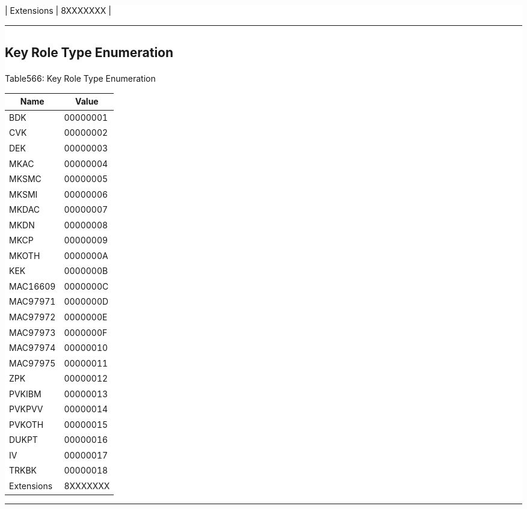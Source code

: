 | Extensions | 8XXXXXXX |

---

## Key Role Type Enumeration

Table566: Key Role Type Enumeration

| Name | Value |
| --- | --- |
| BDK | 00000001 |
| CVK | 00000002 |
| DEK | 00000003 |
| MKAC | 00000004 |
| MKSMC | 00000005 |
| MKSMI | 00000006 |
| MKDAC | 00000007 |
| MKDN | 00000008 |
| MKCP | 00000009 |
| MKOTH | 0000000A |
| KEK | 0000000B |
| MAC16609 | 0000000C |
| MAC97971 | 0000000D |
| MAC97972 | 0000000E |
| MAC97973 | 0000000F |
| MAC97974 | 00000010 |
| MAC97975 | 00000011 |
| ZPK | 00000012 |
| PVKIBM | 00000013 |
| PVKPVV | 00000014 |
| PVKOTH | 00000015 |
| DUKPT | 00000016 |
| IV | 00000017 |
| TRKBK | 00000018 |
| Extensions | 8XXXXXXX |

---